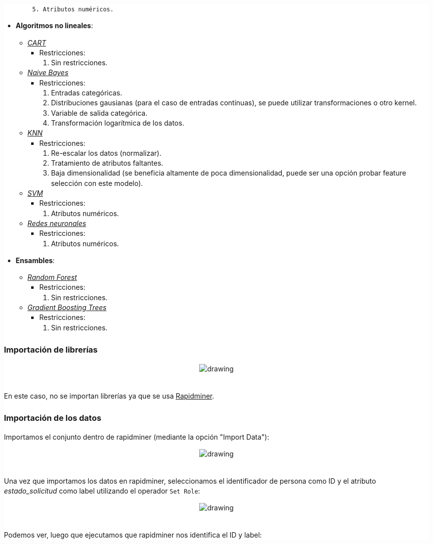 			5. Atributos numéricos.
			
- **Algoritmos no lineales**:
	- *[CART](https://en.wikipedia.org/wiki/Decision_tree_learning)*
		- Restricciones:
			1. Sin restricciones.
	- *[Naive Bayes](https://en.wikipedia.org/wiki/Naive_Bayes_classifier)*
		- Restricciones:
			1. Entradas categóricas.
			2. Distribuciones gausianas (para el caso de entradas continuas), se puede utilizar transformaciones o otro kernel.
			3. Variable de salida categórica.
			4. Transformación logarítmica de los datos.
	- *[KNN](https://en.wikipedia.org/wiki/K-nearest_neighbors_algorithm)*
		- Restricciones:
			1. Re-escalar los datos (normalizar).
			2. Tratamiento de atributos faltantes.
			3. Baja dimensionalidad (se beneficia altamente de poca dimensionalidad, puede ser una opción probar feature selección con este modelo).
	- *[SVM](https://en.wikipedia.org/wiki/Support_vector_machine)*
		- Restricciones:
			1. Atributos numéricos.
	- *[Redes neuronales](https://en.wikipedia.org/wiki/Neural_network)*
		- Restricciones:
			1. Atributos numéricos.

- **Ensambles**:
	- *[Random Forest](https://es.wikipedia.org/wiki/Random_forest)*
		- Restricciones:
			1. Sin restricciones.
	- *[Gradient Boosting Trees](https://en.wikipedia.org/wiki/Gradient_boosting)*
		- Restricciones:
			1. Sin restricciones.

### Importación de librerías

<div style="text-align:center"><img src="https://1xltkxylmzx3z8gd647akcdvov-wpengine.netdna-ssl.com/wp-content/uploads/2016/06/rapidminer-logo-retina.png" alt="drawing" width="60%" height="60%"/></div><br/>

En este caso, no se importan librerías ya que se usa [Rapidminer](https://rapidminer.com/).

### Importación de los datos

Importamos el conjunto dentro de rapidminer (mediante la opción "Import Data"):

<div style="text-align:center"><img src="{filename}/images/analisis-solicitudes-medicas-1.png" alt="drawing" width="80%" height="80%"/></div><br/>

Una vez que importamos los datos en rapidminer, seleccionamos el identificador de persona como ID y el atributo *estado_solicitud* como label utilizando el operador ```Set Role```:

<div style="text-align:center"><img src="{filename}/images/analisis-solicitudes-medicas-2.png" alt="drawing" width="50%" height="50%"/></div><br/>

Podemos ver, luego que ejecutamos que rapidminer nos identifica el ID y label:
